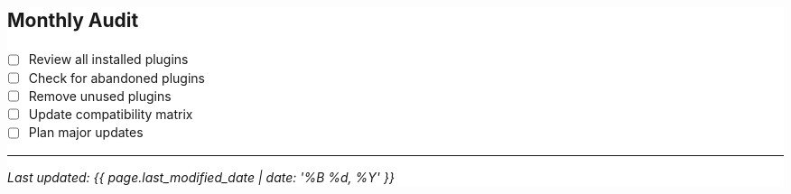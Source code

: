## Monthly Audit

- [ ] Review all installed plugins
- [ ] Check for abandoned plugins
- [ ] Remove unused plugins
- [ ] Update compatibility matrix
- [ ] Plan major updates

---

*Last updated: {{ page.last_modified_date | date: '%B %d, %Y' }}*
